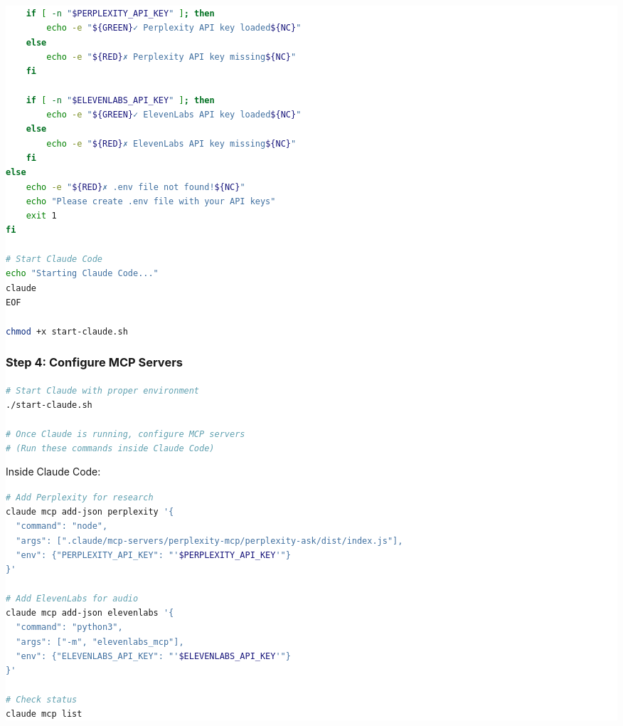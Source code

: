```bash
    if [ -n "$PERPLEXITY_API_KEY" ]; then
        echo -e "${GREEN}✓ Perplexity API key loaded${NC}"
    else
        echo -e "${RED}✗ Perplexity API key missing${NC}"
    fi
    
    if [ -n "$ELEVENLABS_API_KEY" ]; then
        echo -e "${GREEN}✓ ElevenLabs API key loaded${NC}"
    else
        echo -e "${RED}✗ ElevenLabs API key missing${NC}"
    fi
else
    echo -e "${RED}✗ .env file not found!${NC}"
    echo "Please create .env file with your API keys"
    exit 1
fi

# Start Claude Code
echo "Starting Claude Code..."
claude
EOF

chmod +x start-claude.sh
```

### Step 4: Configure MCP Servers

```bash
# Start Claude with proper environment
./start-claude.sh

# Once Claude is running, configure MCP servers
# (Run these commands inside Claude Code)
```

Inside Claude Code:
```bash
# Add Perplexity for research
claude mcp add-json perplexity '{
  "command": "node",
  "args": [".claude/mcp-servers/perplexity-mcp/perplexity-ask/dist/index.js"],
  "env": {"PERPLEXITY_API_KEY": "'$PERPLEXITY_API_KEY'"}
}'

# Add ElevenLabs for audio
claude mcp add-json elevenlabs '{
  "command": "python3",
  "args": ["-m", "elevenlabs_mcp"],
  "env": {"ELEVENLABS_API_KEY": "'$ELEVENLABS_API_KEY'"}
}'

# Check status
claude mcp list
```
